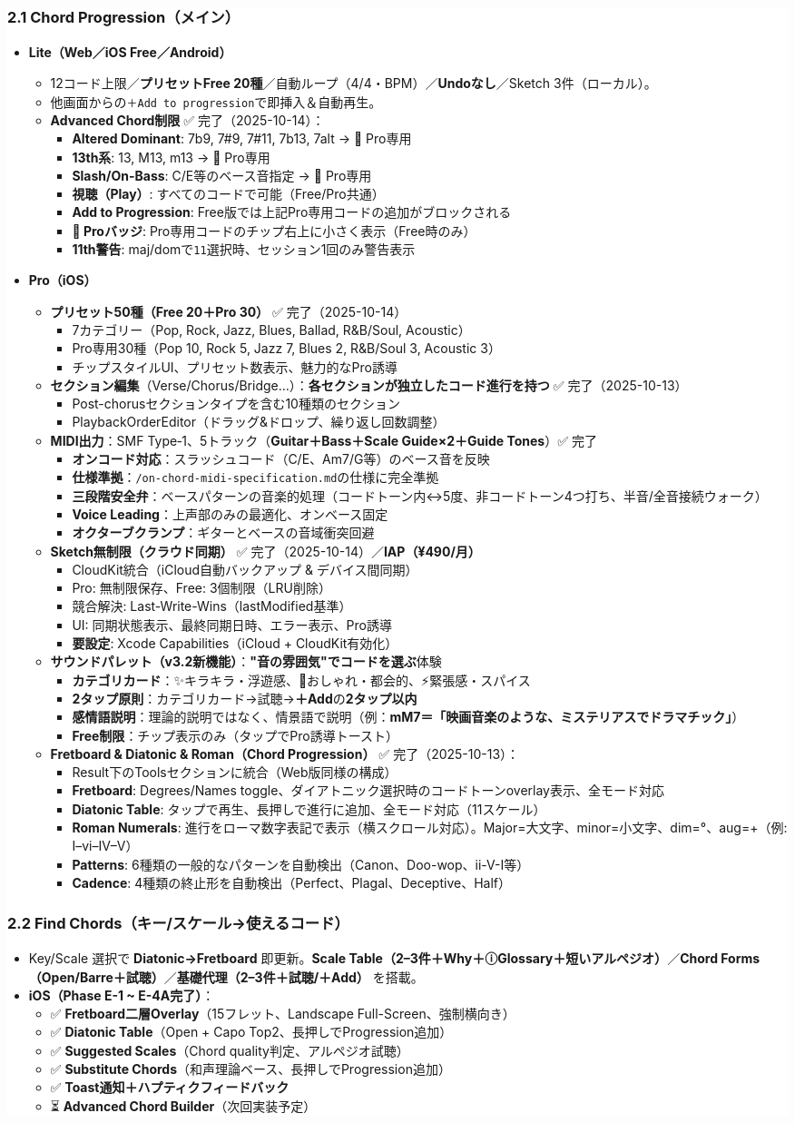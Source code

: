 ### 2.1 Chord Progression（メイン）

* **Lite（Web／iOS Free／Android）**

  * 12コード上限／**プリセットFree 20種**／自動ループ（4/4・BPM）／**Undoなし**／Sketch 3件（ローカル）。
  * 他画面からの`＋Add to progression`で即挿入＆自動再生。
  * **Advanced Chord制限** ✅ 完了（2025-10-14）：
    - **Altered Dominant**: 7b9, 7#9, 7#11, 7b13, 7alt → 👑 Pro専用
    - **13th系**: 13, M13, m13 → 👑 Pro専用
    - **Slash/On-Bass**: C/E等のベース音指定 → 👑 Pro専用
    - **視聴（Play）**: すべてのコードで可能（Free/Pro共通）
    - **Add to Progression**: Free版では上記Pro専用コードの追加がブロックされる
    - **👑 Proバッジ**: Pro専用コードのチップ右上に小さく表示（Free時のみ）
    - **11th警告**: maj/domで`11`選択時、セッション1回のみ警告表示

* **Pro（iOS）**

  * **プリセット50種（Free 20＋Pro 30）** ✅ 完了（2025-10-14）
    - 7カテゴリー（Pop, Rock, Jazz, Blues, Ballad, R&B/Soul, Acoustic）
    - Pro専用30種（Pop 10, Rock 5, Jazz 7, Blues 2, R&B/Soul 3, Acoustic 3）
    - チップスタイルUI、プリセット数表示、魅力的なPro誘導
  * **セクション編集**（Verse/Chorus/Bridge…）：**各セクションが独立したコード進行を持つ** ✅ 完了（2025-10-13）
    - Post-chorusセクションタイプを含む10種類のセクション
    - PlaybackOrderEditor（ドラッグ&ドロップ、繰り返し回数調整）
  * **MIDI出力**：SMF Type‑1、5トラック（**Guitar＋Bass＋Scale Guide×2＋Guide Tones**）✅ 完了
    - **オンコード対応**：スラッシュコード（C/E、Am7/G等）のベース音を反映
    - **仕様準拠**：`/on-chord-midi-specification.md`の仕様に完全準拠
    - **三段階安全弁**：ベースパターンの音楽的処理（コードトーン内↔5度、非コードトーン4つ打ち、半音/全音接続ウォーク）
    - **Voice Leading**：上声部のみの最適化、オンベース固定
    - **オクターブクランプ**：ギターとベースの音域衝突回避
  * **Sketch無制限（クラウド同期）** ✅ 完了（2025-10-14）／**IAP（¥490/月）**
    - CloudKit統合（iCloud自動バックアップ & デバイス間同期）
    - Pro: 無制限保存、Free: 3個制限（LRU削除）
    - 競合解決: Last-Write-Wins（lastModified基準）
    - UI: 同期状態表示、最終同期日時、エラー表示、Pro誘導
    - **要設定**: Xcode Capabilities（iCloud + CloudKit有効化）
  * **サウンドパレット（v3.2新機能）**：**"音の雰囲気"でコードを選ぶ**体験
    - **カテゴリカード**：✨キラキラ・浮遊感、🌃おしゃれ・都会的、⚡️緊張感・スパイス
    - **2タップ原則**：カテゴリカード→試聴→**＋Add**の**2タップ以内**
    - **感情語説明**：理論的説明ではなく、情景語で説明（例：**mM7＝「映画音楽のような、ミステリアスでドラマチック」**）
    - **Free制限**：チップ表示のみ（タップでPro誘導トースト）
  * **Fretboard & Diatonic & Roman（Chord Progression）** ✅ 完了（2025-10-13）：
    - Result下のToolsセクションに統合（Web版同様の構成）
    - **Fretboard**: Degrees/Names toggle、ダイアトニック選択時のコードトーンoverlay表示、全モード対応
    - **Diatonic Table**: タップで再生、長押しで進行に追加、全モード対応（11スケール）
    - **Roman Numerals**: 進行をローマ数字表記で表示（横スクロール対応）。Major=大文字、minor=小文字、dim=°、aug=+（例: I–vi–IV–V）
    - **Patterns**: 6種類の一般的なパターンを自動検出（Canon、Doo-wop、ii-V-I等）
    - **Cadence**: 4種類の終止形を自動検出（Perfect、Plagal、Deceptive、Half）

### 2.2 Find Chords（キー/スケール→使えるコード）

* Key/Scale 選択で **Diatonic→Fretboard** 即更新。**Scale Table（2–3件＋Why＋ⓘGlossary＋短いアルペジオ）**／**Chord Forms（Open/Barre＋試聴）**／**基礎代理（2–3件＋試聴/＋Add）** を搭載。
* **iOS（Phase E-1 ~ E-4A完了）**：
  - ✅ **Fretboard二層Overlay**（15フレット、Landscape Full-Screen、強制横向き）
  - ✅ **Diatonic Table**（Open + Capo Top2、長押しでProgression追加）
  - ✅ **Suggested Scales**（Chord quality判定、アルペジオ試聴）
  - ✅ **Substitute Chords**（和声理論ベース、長押しでProgression追加）
  - ✅ **Toast通知＋ハプティクフィードバック**
  - ⏳ **Advanced Chord Builder**（次回実装予定）
